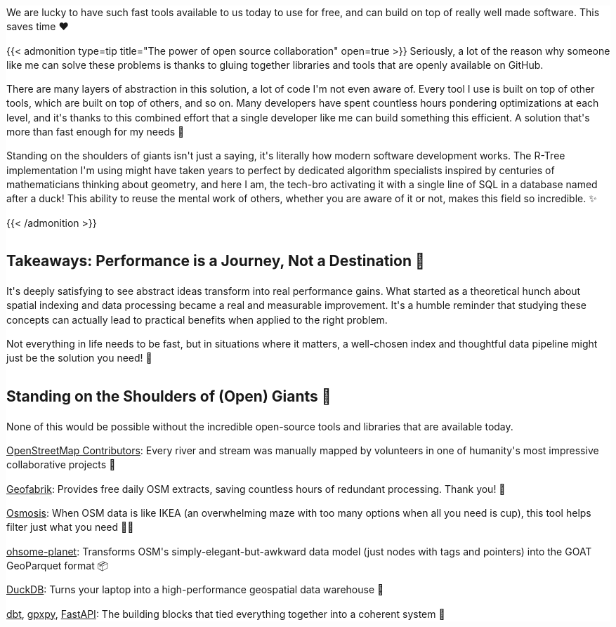 We are lucky to have such fast tools available to us today to use for free, and can build on top of really well made software. This saves time ❤️

{{< admonition type=tip title="The power of open source collaboration" open=true >}}
Seriously, a lot of the reason why someone like me can solve these problems is thanks to gluing together libraries and tools that are openly available on GitHub.

There are many layers of abstraction in this solution, a lot of code I'm not even aware of. Every tool I use is built on top of other tools, which are built on top of others, and so on. Many developers have spent countless hours pondering optimizations at each level, and it's thanks to this combined effort that a single developer like me can build something this efficient. A solution that's more than fast enough for my needs 🙇

Standing on the shoulders of giants isn't just a saying, it's literally how modern software development works. The R-Tree implementation I'm using might have taken years to perfect by dedicated algorithm specialists inspired by centuries of mathematicians thinking about geometry, and here I am, the tech-bro activating it with a single line of SQL in a database named after a duck! This ability to reuse the mental work of others, whether you are aware of it or not, makes this field so incredible. ✨

{{< /admonition >}}

## Takeaways: Performance is a Journey, Not a Destination 🧘

It's deeply satisfying to see abstract ideas transform into real performance gains. What started as a theoretical hunch about spatial indexing and data processing became a real and measurable improvement. It's a humble reminder that studying these concepts can actually lead to practical benefits when applied to the right problem.

Not everything in life needs to be fast, but in situations where it matters, a well-chosen index and thoughtful data pipeline might just be the solution you need! 🏁

## Standing on the Shoulders of (Open) Giants 🙇

None of this would be possible without the incredible open-source tools and libraries that are available today.

[OpenStreetMap Contributors](https://www.openstreetmap.org): Every river and stream was manually mapped by volunteers in one of humanity's most impressive collaborative projects 💚

[Geofabrik](https://www.geofabrik.de/): Provides free daily OSM extracts, saving countless hours of redundant processing. Thank you! 🙇

[Osmosis](https://osmcode.org/osmium-tool/): When OSM data is like IKEA (an overwhelming maze with too many options when all you need is cup), this tool helps filter just what you need 🕵️‍♀️

[ohsome-planet](https://github.com/GIScience/ohsome-planet): Transforms OSM's simply-elegant-but-awkward data model (just nodes with tags and pointers) into the GOAT GeoParquet format 📦

[DuckDB](https://duckdb.org): Turns your laptop into a high-performance geospatial data warehouse 🦆

[dbt](https://www.getdbt.com/), [gpxpy](https://github.com/Maproom/gpxpy), [FastAPI](https://fastapi.tiangolo.com/): The building blocks that tied everything together into a coherent system 🧰
